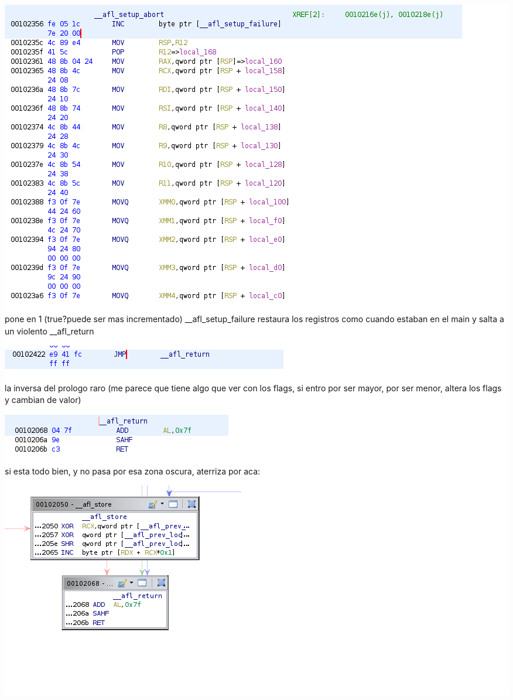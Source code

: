 ![](docs/img/9.png)

pone en 1 (true?puede ser mas incrementado) \_\_afl\_setup\_failure restaura los registros como cuando estaban en el main y salta a un violento \_\_afl\_return

![](docs/img/10.png)

la inversa del prologo raro (me parece que tiene algo que ver con los flags, si entro por ser mayor, por ser menor, altera los flags y cambian de valor)

![](docs/img/11.png)

si esta todo bien, y no pasa por esa zona oscura, aterriza por aca:

![](docs/img/12.png)